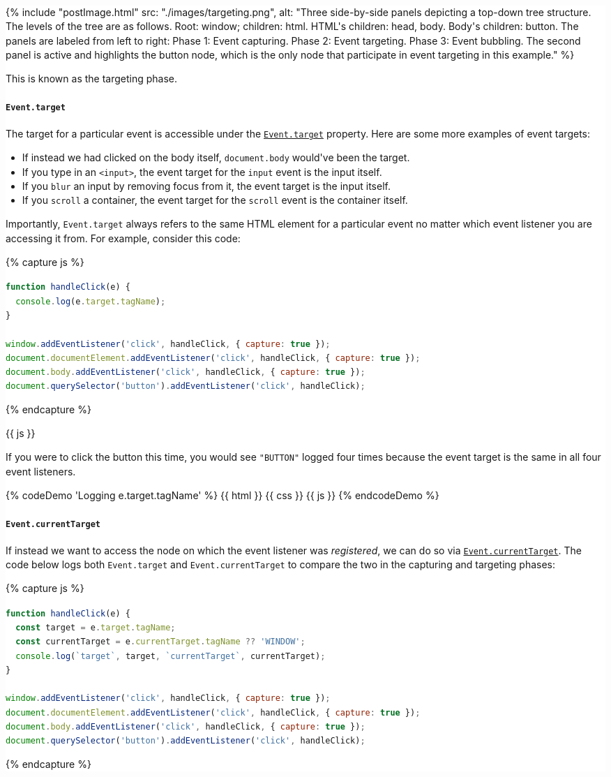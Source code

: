 {% include "postImage.html" src: "./images/targeting.png", alt: "Three side-by-side panels depicting a top-down tree structure. The levels of the tree are as follows. Root: window; children: html. HTML's children: head, body. Body's children: button. The panels are labeled from left to right: Phase 1: Event capturing. Phase 2: Event targeting. Phase 3: Event bubbling. The second panel is active and highlights the button node, which is the only node that participate in event targeting in this example." %}

This is known as the targeting phase.

#### `Event.target`

The target for a particular event is accessible under the [`Event.target`](https://developer.mozilla.org/en-US/docs/Web/API/Event/target) property. Here are some more examples of event targets:

- If instead we had clicked on the body itself, `document.body` would've been the target.
- If you type in an `<input>`, the event target for the `input` event is the input itself.
- If you `blur` an input by removing focus from it, the event target is the input itself.
- If you `scroll` a container, the event target for the `scroll` event is the container itself.

Importantly, `Event.target` always refers to the same HTML element for a particular event no matter which event listener you are accessing it from. For example, consider this code:

{% capture js %}
```js
function handleClick(e) {
  console.log(e.target.tagName);
}

window.addEventListener('click', handleClick, { capture: true });
document.documentElement.addEventListener('click', handleClick, { capture: true });
document.body.addEventListener('click', handleClick, { capture: true });
document.querySelector('button').addEventListener('click', handleClick);
```
{% endcapture %}

{{ js }}

If you were to click the button this time, you would see `"BUTTON"` logged four times because the event target is the same in all four event listeners.

{% codeDemo 'Logging e.target.tagName' %}
{{ html }}
{{ css }}
{{ js }}
{% endcodeDemo %}

#### `Event.currentTarget`

If instead we want to access the node on which the event listener was *registered*, we can do so via [`Event.currentTarget`](https://developer.mozilla.org/en-US/docs/Web/API/Event/target). The code below logs both `Event.target` and `Event.currentTarget` to compare the two in the capturing and targeting phases:

{% capture js %}
```js
function handleClick(e) {
  const target = e.target.tagName;
  const currentTarget = e.currentTarget.tagName ?? 'WINDOW';
  console.log(`target`, target, `currentTarget`, currentTarget);
}

window.addEventListener('click', handleClick, { capture: true });
document.documentElement.addEventListener('click', handleClick, { capture: true });
document.body.addEventListener('click', handleClick, { capture: true });
document.querySelector('button').addEventListener('click', handleClick);
```
{% endcapture %}
